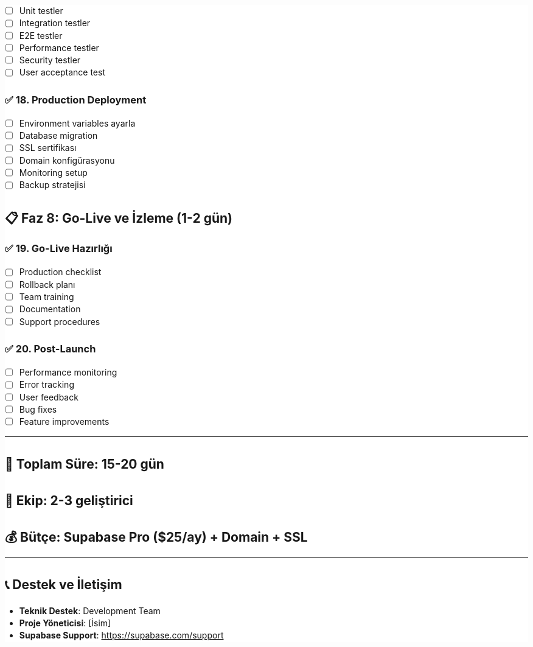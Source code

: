 - [ ] Unit testler
- [ ] Integration testler
- [ ] E2E testler
- [ ] Performance testler
- [ ] Security testler
- [ ] User acceptance test

### ✅ **18. Production Deployment**

- [ ] Environment variables ayarla
- [ ] Database migration
- [ ] SSL sertifikası
- [ ] Domain konfigürasyonu
- [ ] Monitoring setup
- [ ] Backup stratejisi

## 📋 **Faz 8: Go-Live ve İzleme (1-2 gün)**

### ✅ **19. Go-Live Hazırlığı**

- [ ] Production checklist
- [ ] Rollback planı
- [ ] Team training
- [ ] Documentation
- [ ] Support procedures

### ✅ **20. Post-Launch**

- [ ] Performance monitoring
- [ ] Error tracking
- [ ] User feedback
- [ ] Bug fixes
- [ ] Feature improvements

---

## 🎯 **Toplam Süre: 15-20 gün**

## 👥 **Ekip: 2-3 geliştirici**

## 💰 **Bütçe: Supabase Pro ($25/ay) + Domain + SSL**

---

## 📞 **Destek ve İletişim**

- **Teknik Destek**: Development Team
- **Proje Yöneticisi**: [İsim]
- **Supabase Support**: https://supabase.com/support









